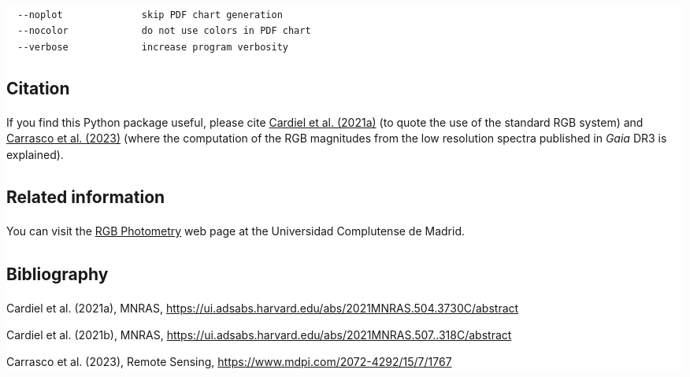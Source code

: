 ```bash
  --noplot              skip PDF chart generation
  --nocolor             do not use colors in PDF chart
  --verbose             increase program verbosity
```

## Citation

If you find this Python package useful, 
please cite [Cardiel et al. (2021a)](#3)
(to quote the use of the standard RGB system)
and [Carrasco et al. (2023)](#3) (where the computation of the RGB magnitudes
from the low resolution spectra published in *Gaia* DR3 is explained).

## Related information

You can visit the [RGB Photometry](https://guaix.ucm.es/rgbphot) web page at
the Universidad Complutense de Madrid.

## Bibliography

<a id="1">Cardiel et al. (2021a)</a>, 
MNRAS, https://ui.adsabs.harvard.edu/abs/2021MNRAS.504.3730C/abstract

<a id="2">Cardiel et al. (2021b)</a>, 
MNRAS, https://ui.adsabs.harvard.edu/abs/2021MNRAS.507..318C/abstract

<a id="3">Carrasco et al. (2023)</a>, Remote Sensing, https://www.mdpi.com/2072-4292/15/7/1767
